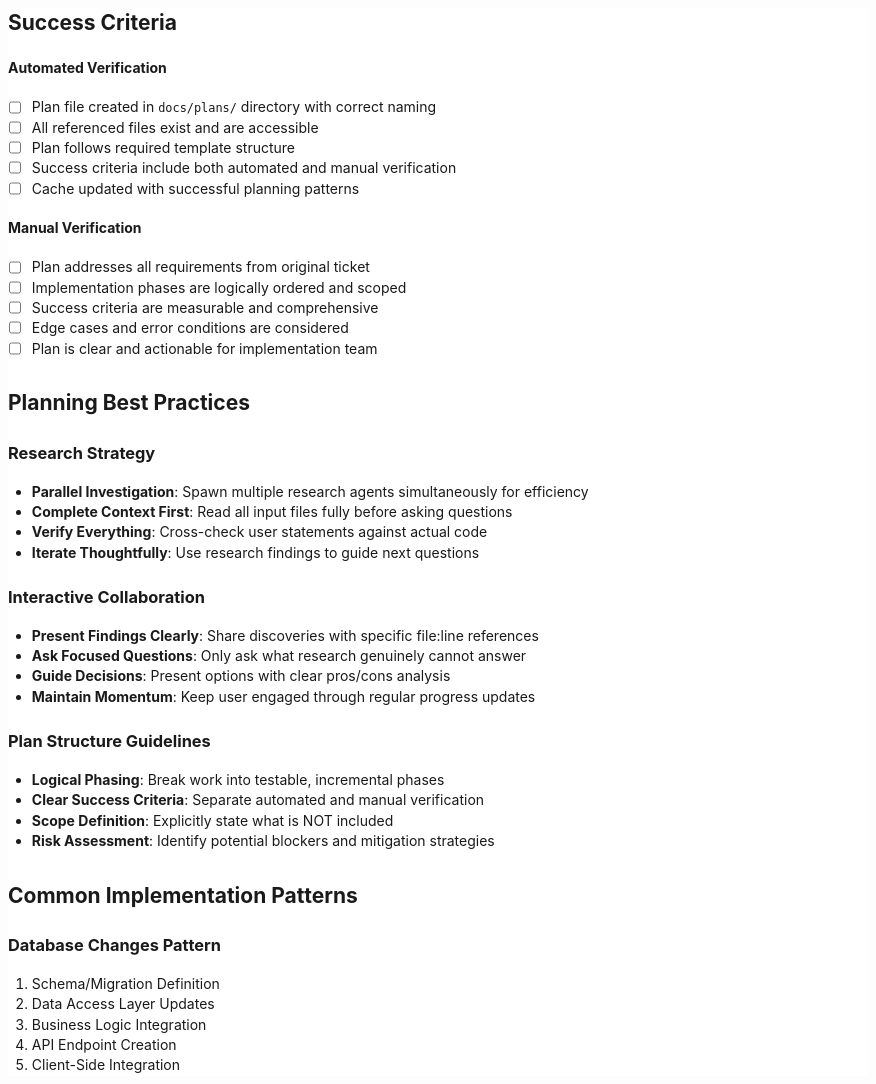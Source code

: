 ## Success Criteria

#### Automated Verification

- [ ] Plan file created in `docs/plans/` directory with correct naming
- [ ] All referenced files exist and are accessible
- [ ] Plan follows required template structure
- [ ] Success criteria include both automated and manual verification
- [ ] Cache updated with successful planning patterns

#### Manual Verification

- [ ] Plan addresses all requirements from original ticket
- [ ] Implementation phases are logically ordered and scoped
- [ ] Success criteria are measurable and comprehensive
- [ ] Edge cases and error conditions are considered
- [ ] Plan is clear and actionable for implementation team

## Planning Best Practices

### Research Strategy

- **Parallel Investigation**: Spawn multiple research agents simultaneously for efficiency
- **Complete Context First**: Read all input files fully before asking questions
- **Verify Everything**: Cross-check user statements against actual code
- **Iterate Thoughtfully**: Use research findings to guide next questions

### Interactive Collaboration

- **Present Findings Clearly**: Share discoveries with specific file:line references
- **Ask Focused Questions**: Only ask what research genuinely cannot answer
- **Guide Decisions**: Present options with clear pros/cons analysis
- **Maintain Momentum**: Keep user engaged through regular progress updates

### Plan Structure Guidelines

- **Logical Phasing**: Break work into testable, incremental phases
- **Clear Success Criteria**: Separate automated and manual verification
- **Scope Definition**: Explicitly state what is NOT included
- **Risk Assessment**: Identify potential blockers and mitigation strategies

## Common Implementation Patterns

### Database Changes Pattern

1. Schema/Migration Definition
2. Data Access Layer Updates
3. Business Logic Integration
4. API Endpoint Creation
5. Client-Side Integration
